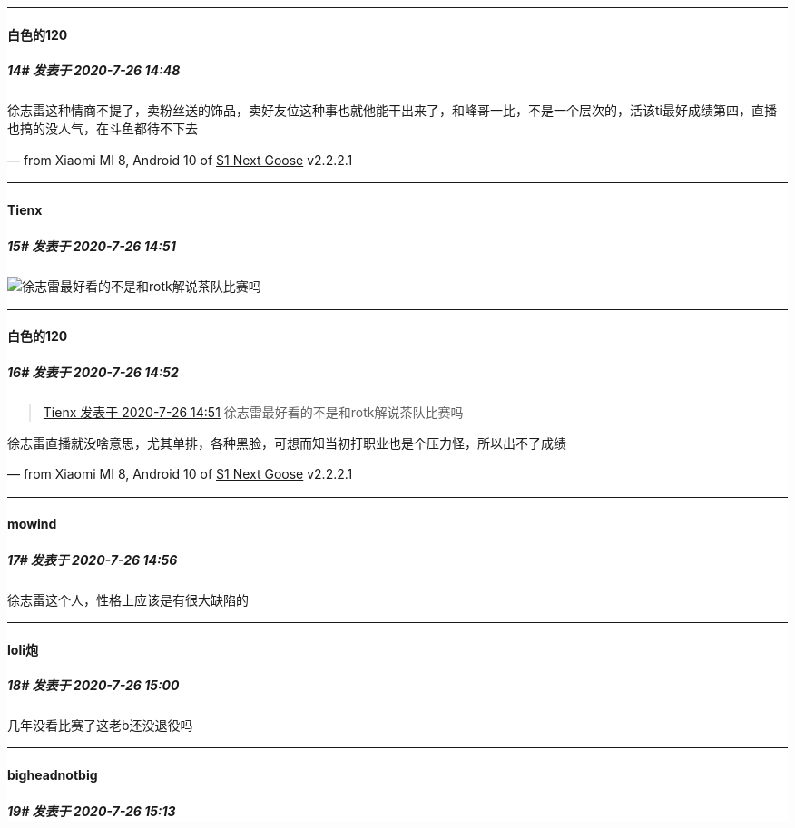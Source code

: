 
-----

####  白色的120  
##### 14#       发表于 2020-7-26 14:48


徐志雷这种情商不提了，卖粉丝送的饰品，卖好友位这种事也就他能干出来了，和峰哥一比，不是一个层次的，活该ti最好成绩第四，直播也搞的没人气，在斗鱼都待不下去

— from Xiaomi MI 8, Android 10 of [S1 Next Goose](https://pan.baidu.com/s/1mi43uRm) v2.2.2.1


-----

####  Tienx  
##### 15#       发表于 2020-7-26 14:51


<img src="https://static.saraba1st.com/image/smiley/face2017/053.png" referrerpolicy="no-referrer">徐志雷最好看的不是和rotk解说茶队比赛吗


-----

####  白色的120  
##### 16#       发表于 2020-7-26 14:52


<blockquote><a href="httphttps://bbs.saraba1st.com/2b/forum.php?mod=redirect&amp;goto=findpost&amp;pid=48220024&amp;ptid=1951401" target="_blank">Tienx 发表于 2020-7-26 14:51</a>
徐志雷最好看的不是和rotk解说茶队比赛吗</blockquote>
徐志雷直播就没啥意思，尤其单排，各种黑脸，可想而知当初打职业也是个压力怪，所以出不了成绩

— from Xiaomi MI 8, Android 10 of [S1 Next Goose](https://pan.baidu.com/s/1mi43uRm) v2.2.2.1


-----

####  mowind  
##### 17#       发表于 2020-7-26 14:56


徐志雷这个人，性格上应该是有很大缺陷的


-----

####  loli炮  
##### 18#       发表于 2020-7-26 15:00


几年没看比赛了这老b还没退役吗


-----

####  bigheadnotbig  
##### 19#       发表于 2020-7-26 15:13

